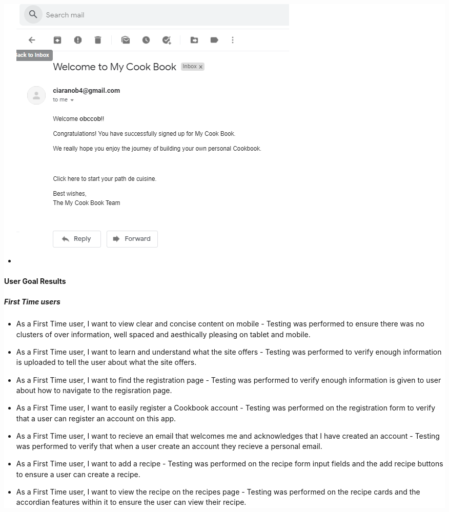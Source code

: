 *   ![EmailJS Welcome email example 3](static/assets/img/testing/EmailJS_cob.png)


#### User Goal Results

##### First Time users

*   As a First Time user, I want to view clear and concise content on mobile - Testing was performed to ensure there was no clusters of over information, well spaced and aesthically pleasing on tablet and mobile.

*   As a First Time user, I want to learn and understand what the site offers - Testing was performed to verify enough information is uploaded to tell the user about what the site offers.

*   As a First Time user, I want to find the registration page - Testing was performed to verify enough information is given to user about how to navigate to the regisration page.

*   As a First Time user, I want to easily register a Cookbook account - Testing was performed on the registration form to verify that a user can register an account on this app.

*   As a First Time user, I want to recieve an email that welcomes me and acknowledges that I have created an account - Testing was performed to verify that when a user create an account they recieve a personal email.

*   As a First Time user, I want to add a recipe - Testing was performed on the recipe form input fields and the add recipe buttons to ensure a user can create a recipe.

*   As a First Time user, I want to view the recipe on the recipes page - Testing was performed on the recipe cards and the accordian features within it to ensure the user can view their recipe.
